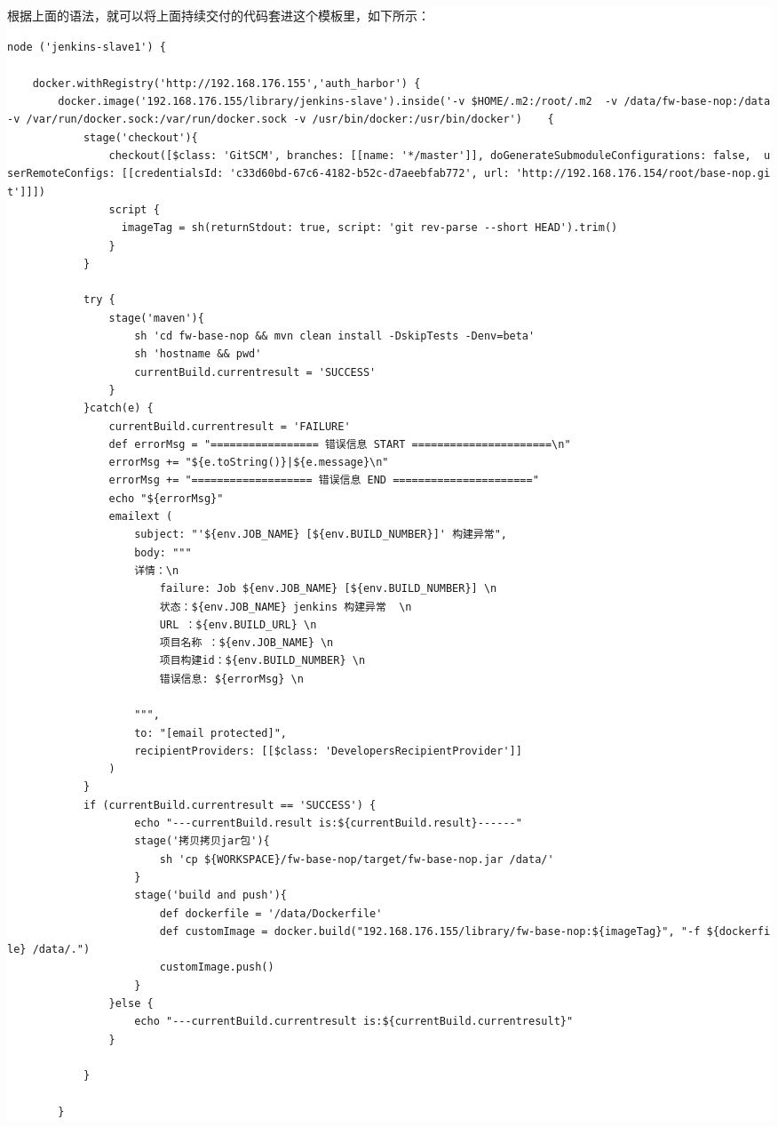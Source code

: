 根据上面的语法，就可以将上面持续交付的代码套进这个模板里，如下所示：

```
node ('jenkins-slave1') {

    docker.withRegistry('http://192.168.176.155','auth_harbor') {
        docker.image('192.168.176.155/library/jenkins-slave').inside('-v $HOME/.m2:/root/.m2  -v /data/fw-base-nop:/data  -v /var/run/docker.sock:/var/run/docker.sock -v /usr/bin/docker:/usr/bin/docker')    {  
            stage('checkout'){
                checkout([$class: 'GitSCM', branches: [[name: '*/master']], doGenerateSubmoduleConfigurations: false,  userRemoteConfigs: [[credentialsId: 'c33d60bd-67c6-4182-b52c-d7aeebfab772', url: 'http://192.168.176.154/root/base-nop.git']]])
                script {
                  imageTag = sh(returnStdout: true, script: 'git rev-parse --short HEAD').trim()
                }
            }

            try {
                stage('maven'){
                    sh 'cd fw-base-nop && mvn clean install -DskipTests -Denv=beta'
                    sh 'hostname && pwd'
                    currentBuild.currentresult = 'SUCCESS'
                }
            }catch(e) {
                currentBuild.currentresult = 'FAILURE'
                def errorMsg = "================= 错误信息 START ======================\n"
                errorMsg += "${e.toString()}|${e.message}\n"
                errorMsg += "=================== 错误信息 END ======================"
                echo "${errorMsg}"
                emailext (
                    subject: "'${env.JOB_NAME} [${env.BUILD_NUMBER}]' 构建异常",
                    body: """
                    详情：\n
                        failure: Job ${env.JOB_NAME} [${env.BUILD_NUMBER}] \n
                        状态：${env.JOB_NAME} jenkins 构建异常  \n
                        URL ：${env.BUILD_URL} \n
                        项目名称 ：${env.JOB_NAME} \n
                        项目构建id：${env.BUILD_NUMBER} \n
                        错误信息: ${errorMsg} \n

                    """,
                    to: "[email protected]",  
                    recipientProviders: [[$class: 'DevelopersRecipientProvider']]
                )
            }
            if (currentBuild.currentresult == 'SUCCESS') {
                    echo "---currentBuild.result is:${currentBuild.result}------"
                    stage('拷贝拷贝jar包'){
                        sh 'cp ${WORKSPACE}/fw-base-nop/target/fw-base-nop.jar /data/'
                    }
                    stage('build and push'){
                        def dockerfile = '/data/Dockerfile'
                        def customImage = docker.build("192.168.176.155/library/fw-base-nop:${imageTag}", "-f ${dockerfile} /data/.")
                        customImage.push()
                    }
                }else {
                    echo "---currentBuild.currentresult is:${currentBuild.currentresult}"
                }

            }

        }
```
